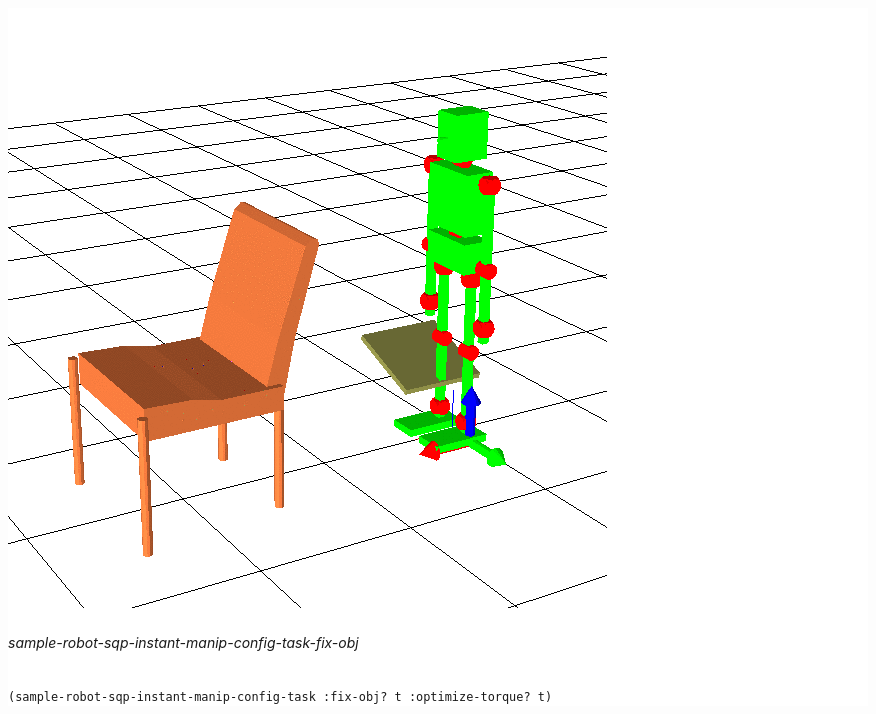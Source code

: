 ![sample-robot-sqp-instant-manip-config-task](doc/images/sample-robot-sqp-instant-manip-config-task.gif)

###### sample-robot-sqp-instant-manip-config-task-fix-obj
```
(sample-robot-sqp-instant-manip-config-task :fix-obj? t :optimize-torque? t)
```